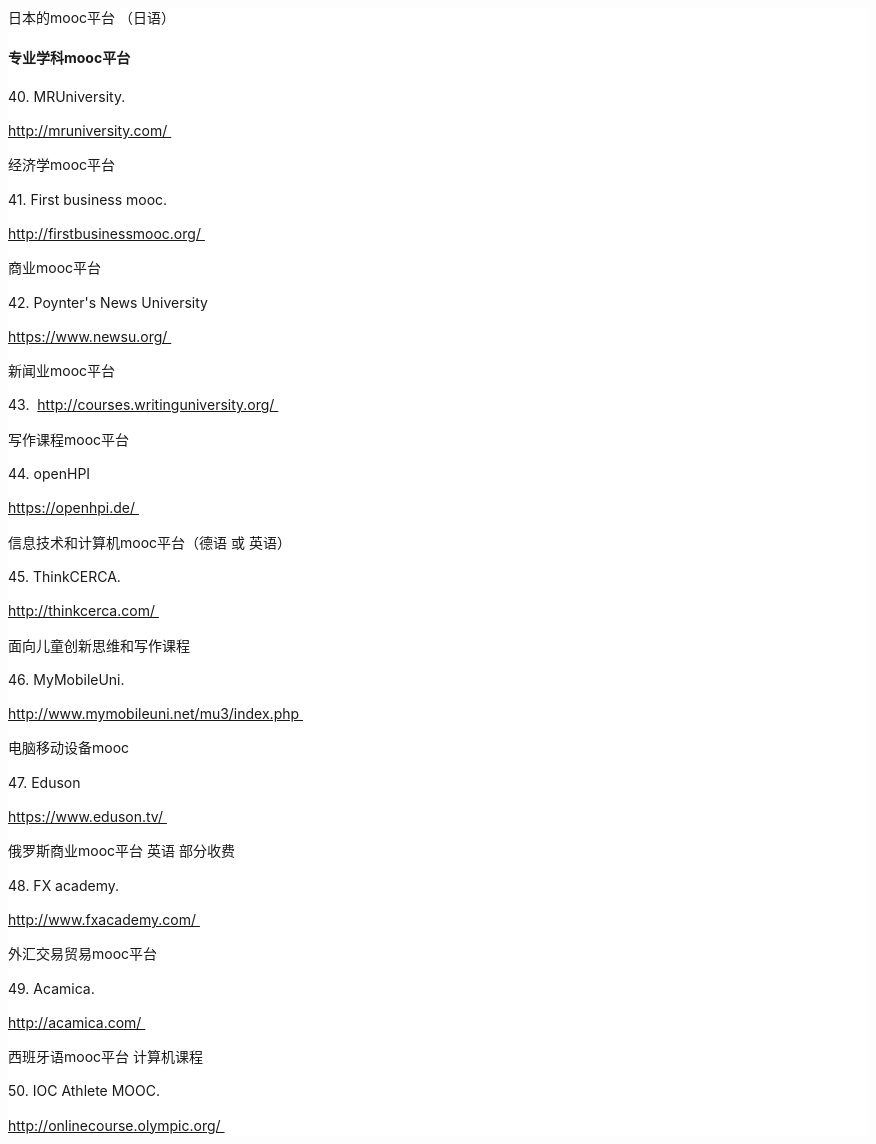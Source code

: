 日本的mooc平台 （日语）

#### 专业学科mooc平台

40. MRUniversity. 

http://mruniversity.com/  

经济学mooc平台

41. First business mooc. 

http://firstbusinessmooc.org/  

商业mooc平台

42. Poynter's News University 

https://www.newsu.org/  

新闻业mooc平台

43.  http://courses.writinguniversity.org/  

写作课程mooc平台

44. openHPI 

https://openhpi.de/  

信息技术和计算机mooc平台（德语 或 英语）

45. ThinkCERCA. 

http://thinkcerca.com/  

面向儿童创新思维和写作课程

46. MyMobileUni. 

http://www.mymobileuni.net/mu3/index.php  

电脑移动设备mooc

47. Eduson 

https://www.eduson.tv/  

俄罗斯商业mooc平台 英语 部分收费

48. FX academy. 

http://www.fxacademy.com/  

外汇交易贸易mooc平台

49. Acamica. 

http://acamica.com/  

西班牙语mooc平台 计算机课程

50. IOC Athlete MOOC. 

http://onlinecourse.olympic.org/  
